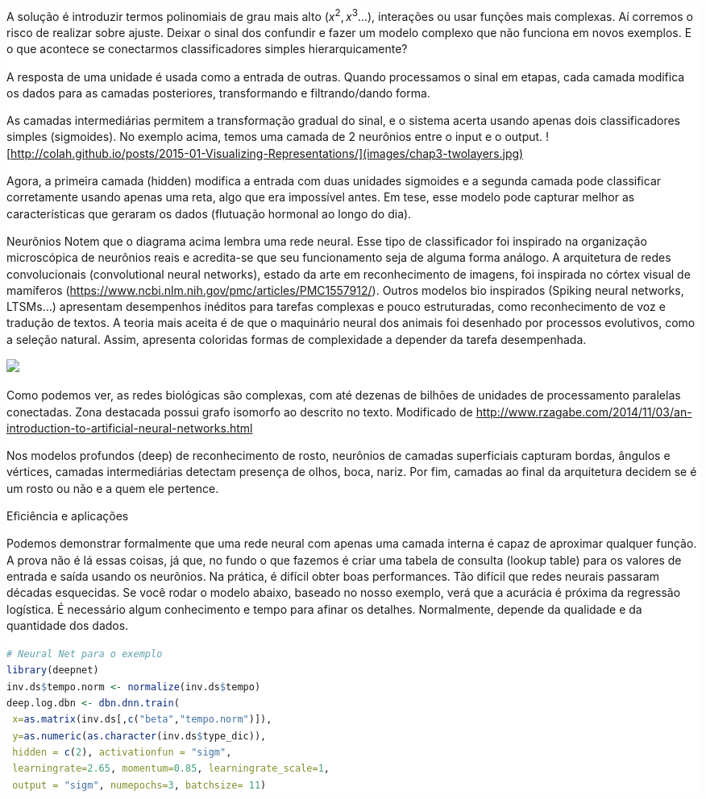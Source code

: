 
A solução é introduzir termos polinomiais de grau mais alto $(x^{2},x^{3}…)$, interações ou usar funções mais complexas. Aí corremos o risco de realizar sobre ajuste. Deixar o sinal dos confundir e fazer um modelo complexo que não funciona em novos exemplos.
E o que acontece se conectarmos classificadores simples hierarquicamente?

A resposta de uma unidade é usada como a entrada de outras. Quando processamos o sinal em etapas, cada camada modifica os dados para as camadas posteriores, transformando e filtrando/dando forma.

As camadas intermediárias permitem a transformação gradual do sinal, e o sistema acerta usando apenas dois classificadores simples (sigmoides). No exemplo acima, temos uma camada de 2 neurônios entre o input e o output.
![http://colah.github.io/posts/2015-01-Visualizing-Representations/](images/chap3-twolayers.jpg)

Agora, a primeira camada (hidden) modifica a entrada com duas unidades sigmoides e a segunda camada pode classificar corretamente usando apenas uma reta, algo que era impossível antes.
Em tese, esse modelo pode capturar melhor as características que geraram os dados (flutuação hormonal ao longo do dia).

Neurônios
Notem que o diagrama acima lembra uma rede neural. Esse tipo de classificador foi inspirado na organização microscópica de neurônios reais e acredita-se que seu funcionamento seja de alguma forma análogo. A arquitetura de redes convolucionais (convolutional neural networks), estado da arte em reconhecimento de imagens, foi inspirada no córtex visual de mamíferos (https://www.ncbi.nlm.nih.gov/pmc/articles/PMC1557912/).
Outros modelos bio inspirados (Spiking neural networks, LTSMs…) apresentam desempenhos inéditos para tarefas complexas e pouco estruturadas, como reconhecimento de voz e tradução de textos.
A teoria mais aceita é de que o maquinário neural dos animais foi desenhado por processos evolutivos, como a seleção natural. Assim, apresenta coloridas formas de complexidade a depender da tarefa desempenhada.

![](images/chap3-realnet.jpg)

Como podemos ver, as redes biológicas são complexas, com até dezenas de bilhões de unidades de processamento paralelas conectadas. Zona destacada possui grafo isomorfo ao descrito no texto. Modificado de http://www.rzagabe.com/2014/11/03/an-introduction-to-artificial-neural-networks.html

Nos modelos profundos (deep) de reconhecimento de rosto, neurônios de camadas superficiais capturam bordas, ângulos e vértices, camadas intermediárias detectam presença de olhos, boca, nariz. Por fim, camadas ao final da arquitetura decidem se é um rosto ou não e a quem ele pertence.


Eficiência e aplicações

Podemos demonstrar formalmente que uma rede neural com apenas uma camada interna é capaz de aproximar qualquer função. A prova não é lá essas coisas, já que, no fundo o que fazemos é criar uma tabela de consulta (lookup table) para os valores de entrada e saída usando os neurônios.
Na prática, é difícil obter boas performances. Tão difícil que redes neurais passaram décadas esquecidas. Se você rodar o modelo abaixo, baseado no nosso exemplo, verá que a acurácia é próxima da regressão logística. É necessário algum conhecimento e tempo para afinar os detalhes.
Normalmente, depende da qualidade e da quantidade dos dados.

```r
# Neural Net para o exemplo
library(deepnet)
inv.ds$tempo.norm <- normalize(inv.ds$tempo)
deep.log.dbn <- dbn.dnn.train(
 x=as.matrix(inv.ds[,c("beta","tempo.norm")]),
 y=as.numeric(as.character(inv.ds$type_dic)),
 hidden = c(2), activationfun = "sigm",
 learningrate=2.65, momentum=0.85, learningrate_scale=1,
 output = "sigm", numepochs=3, batchsize= 11)
```


[^19]: Ele consegue diferenciar um gato de um cachorro, ainda que não seja capaz de dizer se o cachorro estava à esquerda ou à direita do gato. No momento, não tem uso prático, Dr. Rosenblatt admitiu, porém disse que um dia pode ser útil para enviar um [aparato] ao espaço para capturar impressões para nós.  
[^20]: Mark I é um título comumente utilizado para a primeira versão de uma máquina.